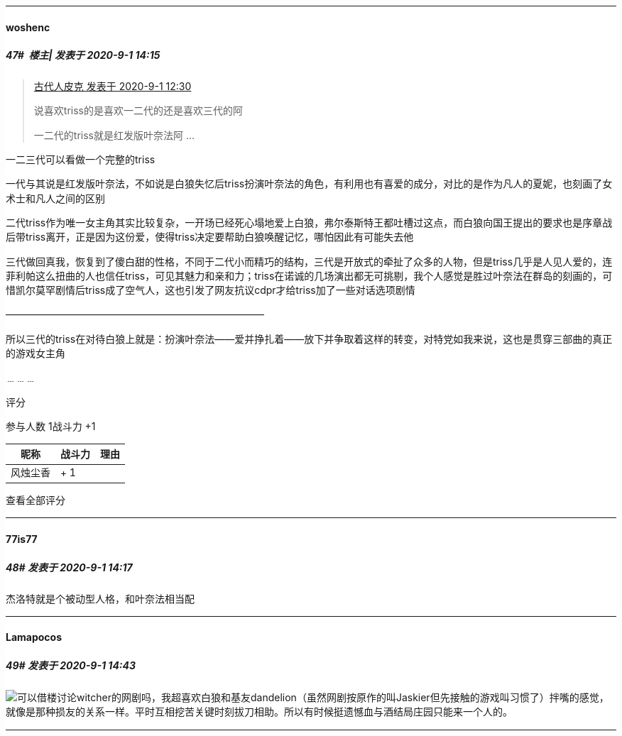 -----

####  woshenc  
##### 47#         楼主| 发表于 2020-9-1 14:15


<blockquote><a href="httphttps://bbs.saraba1st.com/2b/forum.php?mod=redirect&amp;goto=findpost&amp;pid=48609845&amp;ptid=1957590" target="_blank">古代人皮克 发表于 2020-9-1 12:30</a>

说喜欢triss的是喜欢一二代的还是喜欢三代的阿

一二代的triss就是红发版叶奈法阿 ...</blockquote>
一二三代可以看做一个完整的triss

一代与其说是红发版叶奈法，不如说是白狼失忆后triss扮演叶奈法的角色，有利用也有喜爱的成分，对比的是作为凡人的夏妮，也刻画了女术士和凡人之间的区别

二代triss作为唯一女主角其实比较复杂，一开场已经死心塌地爱上白狼，弗尔泰斯特王都吐槽过这点，而白狼向国王提出的要求也是序章战后带triss离开，正是因为这份爱，使得triss决定要帮助白狼唤醒记忆，哪怕因此有可能失去他

三代做回真我，恢复到了傻白甜的性格，不同于二代小而精巧的结构，三代是开放式的牵扯了众多的人物，但是triss几乎是人见人爱的，连菲利帕这么扭曲的人也信任triss，可见其魅力和亲和力；triss在诺诚的几场演出都无可挑剔，我个人感觉是胜过叶奈法在群岛的刻画的，可惜凯尔莫罕剧情后triss成了空气人，这也引发了网友抗议cdpr才给triss加了一些对话选项剧情

——————————————————————————

所以三代的triss在对待白狼上就是：扮演叶奈法——爱并挣扎着——放下并争取着这样的转变，对特党如我来说，这也是贯穿三部曲的真正的游戏女主角


﹍﹍﹍

评分


 参与人数 1战斗力 +1

|昵称|战斗力|理由|
|----|---|---|
| 风烛尘香| + 1||


查看全部评分


-----

####  77is77  
##### 48#       发表于 2020-9-1 14:17


杰洛特就是个被动型人格，和叶奈法相当配


-----

####  Lamapocos  
##### 49#       发表于 2020-9-1 14:43


<img src="https://static.saraba1st.com/image/smiley/face2017/018.png" referrerpolicy="no-referrer">可以借楼讨论witcher的网剧吗，我超喜欢白狼和基友dandelion（虽然网剧按原作的叫Jaskier但先接触的游戏叫习惯了）拌嘴的感觉，就像是那种损友的关系一样。平时互相挖苦关键时刻拔刀相助。所以有时候挺遗憾血与酒结局庄园只能来一个人的。


-----
